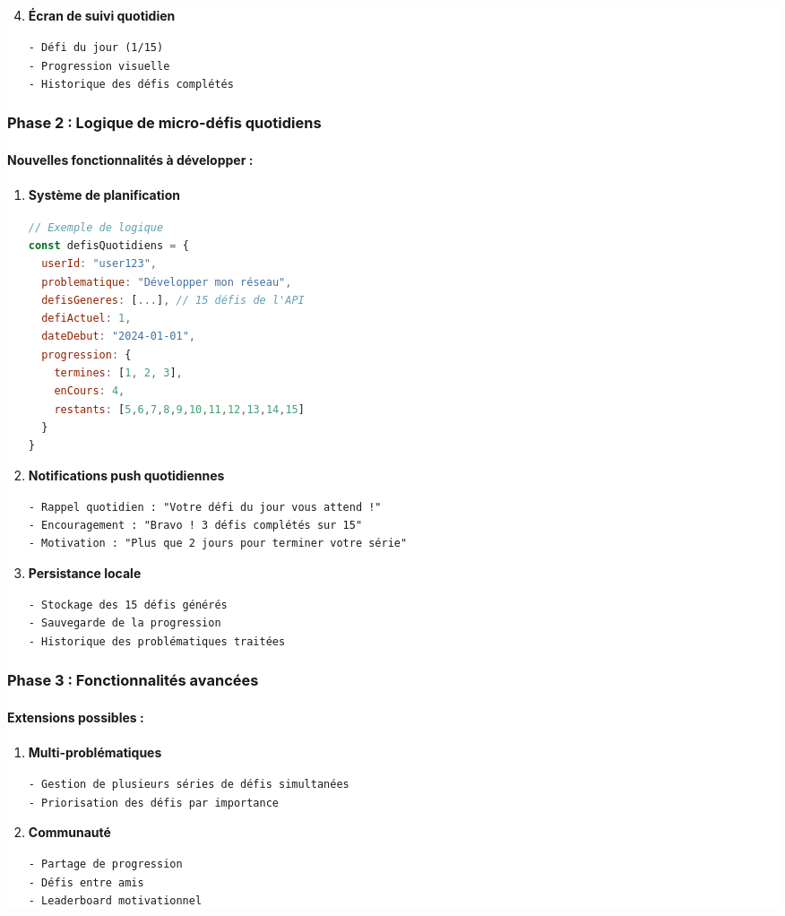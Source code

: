 4. **Écran de suivi quotidien**
   ```
   - Défi du jour (1/15)
   - Progression visuelle
   - Historique des défis complétés
   ```

### **Phase 2 : Logique de micro-défis quotidiens**

#### **Nouvelles fonctionnalités à développer :**

1. **Système de planification**
   ```javascript
   // Exemple de logique
   const defisQuotidiens = {
     userId: "user123",
     problematique: "Développer mon réseau",
     defisGeneres: [...], // 15 défis de l'API
     defiActuel: 1,
     dateDebut: "2024-01-01",
     progression: {
       termines: [1, 2, 3],
       enCours: 4,
       restants: [5,6,7,8,9,10,11,12,13,14,15]
     }
   }
   ```

2. **Notifications push quotidiennes**
   ```
   - Rappel quotidien : "Votre défi du jour vous attend !"
   - Encouragement : "Bravo ! 3 défis complétés sur 15"
   - Motivation : "Plus que 2 jours pour terminer votre série"
   ```

3. **Persistance locale**
   ```
   - Stockage des 15 défis générés
   - Sauvegarde de la progression
   - Historique des problématiques traitées
   ```

### **Phase 3 : Fonctionnalités avancées**

#### **Extensions possibles :**

1. **Multi-problématiques**
   ```
   - Gestion de plusieurs séries de défis simultanées
   - Priorisation des défis par importance
   ```

2. **Communauté**
   ```
   - Partage de progression
   - Défis entre amis
   - Leaderboard motivationnel
   ```
